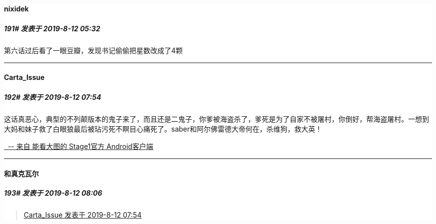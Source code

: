 ####  nixidek  
##### 191#       发表于 2019-8-12 05:32




第六话过后看了一眼豆瓣，发现书记偷偷把星数改成了4颗







-----

####  Carta_Issue  
##### 192#       发表于 2019-8-12 07:54




这话真恶心，典型的不列颠版本的鬼子来了，而且还是二鬼子，你爹被海盗杀了，爹死是为了自家不被屠村，你倒好，帮海盗屠村。一想到大妈和妹子救了白眼狼最后被玷污死不瞑目心痛死了。saber和阿尔佛雷德大帝何在，杀维狗，救大英！

[  -- 来自 能看大图的 Stage1官方 Android客户端](https://www.coolapk.com/apk/140634)







-----

####  和真克瓦尔  
##### 193#       发表于 2019-8-12 08:06



<blockquote><a href="httphttps://bbs.saraba1st.com/2b/forum.php?mod=redirect&amp;goto=findpost&amp;pid=44878454&amp;ptid=1732613" target="_blank">Carta_Issue 发表于 2019-8-12 07:54</a>

